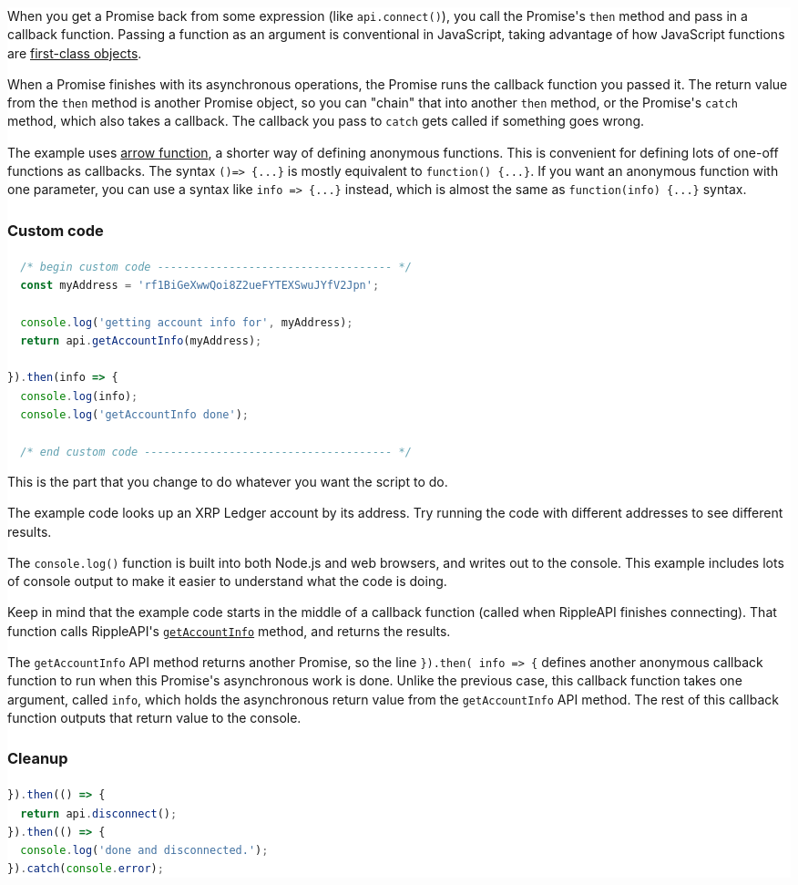 When you get a Promise back from some expression (like `api.connect()`), you call the Promise's `then` method and pass in a callback function. Passing a function as an argument is conventional in JavaScript, taking advantage of how JavaScript functions are [first-class objects](https://en.wikipedia.org/wiki/First-class_function).

When a Promise finishes with its asynchronous operations, the Promise runs the callback function you passed it. The return value from the `then` method is another Promise object, so you can "chain" that into another `then` method, or the Promise's `catch` method, which also takes a callback. The callback you pass to `catch` gets called if something goes wrong.

The example uses [arrow function](https://developer.mozilla.org/en-US/docs/Web/JavaScript/Reference/Functions/Arrow_functions), a shorter way of defining anonymous functions. This is convenient for defining lots of one-off functions as callbacks. The syntax `()=> {...}` is mostly equivalent to `function() {...}`. If you want an anonymous function with one parameter, you can use a syntax like `info => {...}` instead, which is almost the same as `function(info) {...}` syntax.


### Custom code

```js
  /* begin custom code ------------------------------------ */
  const myAddress = 'rf1BiGeXwwQoi8Z2ueFYTEXSwuJYfV2Jpn';

  console.log('getting account info for', myAddress);
  return api.getAccountInfo(myAddress);

}).then(info => {
  console.log(info);
  console.log('getAccountInfo done');

  /* end custom code -------------------------------------- */
```

This is the part that you change to do whatever you want the script to do.

The example code looks up an XRP Ledger account by its address. Try running the code with different addresses to see different results.

The `console.log()` function is built into both Node.js and web browsers, and writes out to the console. This example includes lots of console output to make it easier to understand what the code is doing.

Keep in mind that the example code starts in the middle of a callback function (called when RippleAPI finishes connecting). That function calls RippleAPI's [`getAccountInfo`](rippleapi-reference.html#getaccountinfo) method, and returns the results.

The `getAccountInfo` API method returns another Promise, so the line `}).then( info => {` defines another anonymous callback function to run when this Promise's asynchronous work is done. Unlike the previous case, this callback function takes one argument, called `info`, which holds the asynchronous return value from the `getAccountInfo` API method. The rest of this callback function outputs that return value to the console.


### Cleanup

```js
}).then(() => {
  return api.disconnect();
}).then(() => {
  console.log('done and disconnected.');
}).catch(console.error);
```
